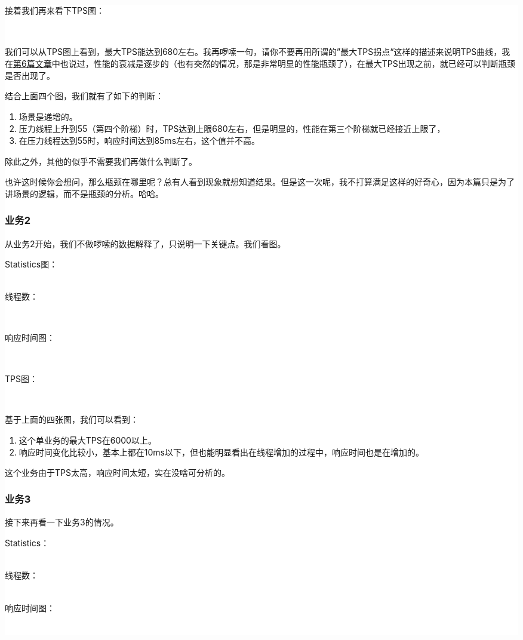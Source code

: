 接着我们再来看下TPS图：

<img src="https://static001.geekbang.org/resource/image/23/65/23030e782738e7d4f1219e38b4fae565.png" alt="">

我们可以从TPS图上看到，最大TPS能达到680左右。我再啰嗦一句，请你不要再用所谓的”最大TPS拐点“这样的描述来说明TPS曲线，我在[第6篇文章](https://time.geekbang.org/column/article/182912)中也说过，性能的衰减是逐步的（也有突然的情况，那是非常明显的性能瓶颈了），在最大TPS出现之前，就已经可以判断瓶颈是否出现了。

结合上面四个图，我们就有了如下的判断：

1. 场景是递增的。
1. 压力线程上升到55（第四个阶梯）时，TPS达到上限680左右，但是明显的，性能在第三个阶梯就已经接近上限了，
1. 在压力线程达到55时，响应时间达到85ms左右，这个值并不高。

除此之外，其他的似乎不需要我们再做什么判断了。

也许这时候你会想问，那么瓶颈在哪里呢？总有人看到现象就想知道结果。但是这一次呢，我不打算满足这样的好奇心，因为本篇只是为了讲场景的逻辑，而不是瓶颈的分析。哈哈。

### 业务2

从业务2开始，我们不做啰嗦的数据解释了，只说明一下关键点。我们看图。

Statistics图：

<img src="https://static001.geekbang.org/resource/image/b0/69/b0e2ccaf8a1f9714182870a9bbd1d669.png" alt=""><br>
线程数：

<img src="https://static001.geekbang.org/resource/image/ab/20/ab1fb5be7dcfd94a4026af6571c22420.png" alt="">

响应时间图：

<img src="https://static001.geekbang.org/resource/image/17/0a/1783318a63d409ff8f27038aab7b700a.png" alt="">

TPS图：

<img src="https://static001.geekbang.org/resource/image/a9/be/a932087dde363209b62c4e5ec8f72bbe.png" alt="">

基于上面的四张图，我们可以看到：

1. 这个单业务的最大TPS在6000以上。
1. 响应时间变化比较小，基本上都在10ms以下，但也能明显看出在线程增加的过程中，响应时间也是在增加的。

这个业务由于TPS太高，响应时间太短，实在没啥可分析的。

### 业务3

接下来再看一下业务3的情况。

Statistics：

<img src="https://static001.geekbang.org/resource/image/f1/b0/f1349673df15293398a85f900143cab0.png" alt=""><br>
线程数：

<img src="https://static001.geekbang.org/resource/image/0a/c0/0a711dfcf44c37b55817521ae5a64ec0.png" alt=""><br>
响应时间图：

<img src="https://static001.geekbang.org/resource/image/f2/7c/f28571859bacf3a5bdd7cbd9bfcd927c.png" alt="">
